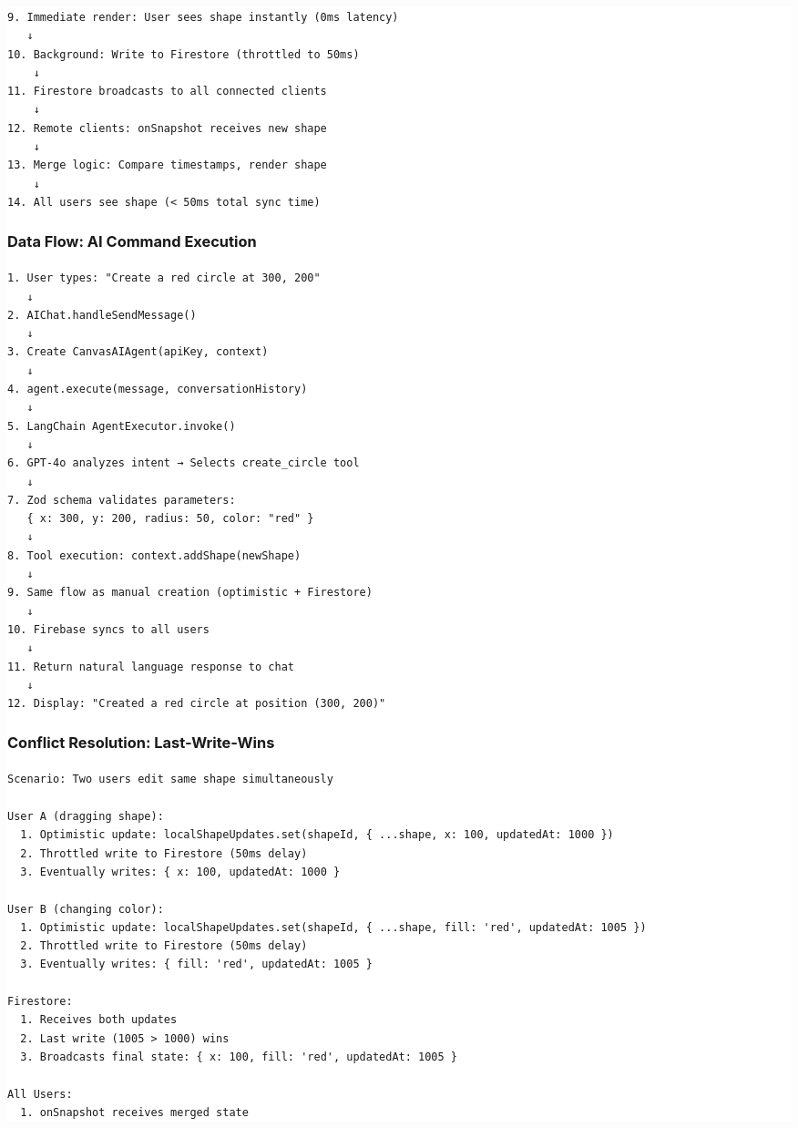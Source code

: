 ```
9. Immediate render: User sees shape instantly (0ms latency)
   ↓
10. Background: Write to Firestore (throttled to 50ms)
    ↓
11. Firestore broadcasts to all connected clients
    ↓
12. Remote clients: onSnapshot receives new shape
    ↓
13. Merge logic: Compare timestamps, render shape
    ↓
14. All users see shape (< 50ms total sync time)
```

### Data Flow: AI Command Execution

```
1. User types: "Create a red circle at 300, 200"
   ↓
2. AIChat.handleSendMessage()
   ↓
3. Create CanvasAIAgent(apiKey, context)
   ↓
4. agent.execute(message, conversationHistory)
   ↓
5. LangChain AgentExecutor.invoke()
   ↓
6. GPT-4o analyzes intent → Selects create_circle tool
   ↓
7. Zod schema validates parameters:
   { x: 300, y: 200, radius: 50, color: "red" }
   ↓
8. Tool execution: context.addShape(newShape)
   ↓
9. Same flow as manual creation (optimistic + Firestore)
   ↓
10. Firebase syncs to all users
   ↓
11. Return natural language response to chat
   ↓
12. Display: "Created a red circle at position (300, 200)"
```

### Conflict Resolution: Last-Write-Wins

```
Scenario: Two users edit same shape simultaneously

User A (dragging shape):
  1. Optimistic update: localShapeUpdates.set(shapeId, { ...shape, x: 100, updatedAt: 1000 })
  2. Throttled write to Firestore (50ms delay)
  3. Eventually writes: { x: 100, updatedAt: 1000 }

User B (changing color):
  1. Optimistic update: localShapeUpdates.set(shapeId, { ...shape, fill: 'red', updatedAt: 1005 })
  2. Throttled write to Firestore (50ms delay)
  3. Eventually writes: { fill: 'red', updatedAt: 1005 }

Firestore:
  1. Receives both updates
  2. Last write (1005 > 1000) wins
  3. Broadcasts final state: { x: 100, fill: 'red', updatedAt: 1005 }

All Users:
  1. onSnapshot receives merged state
```
